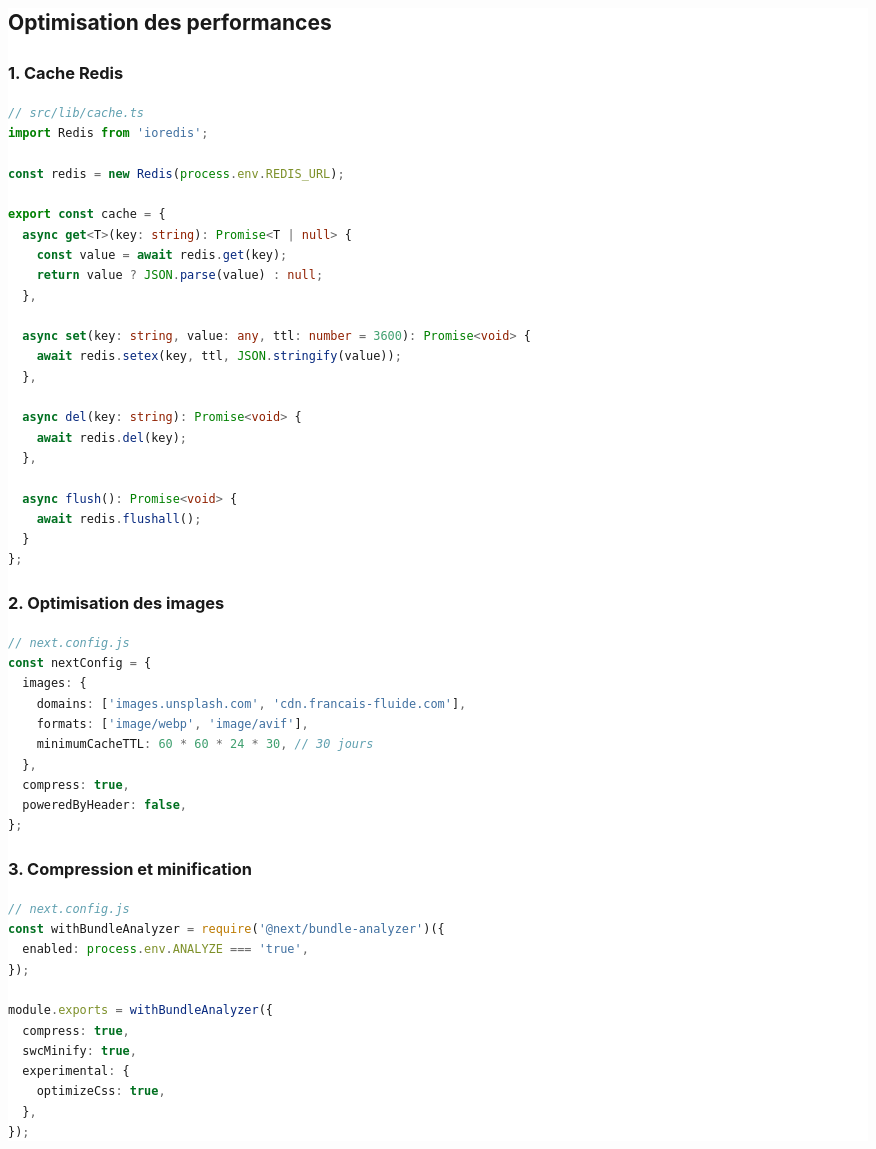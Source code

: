 ## Optimisation des performances

### 1. Cache Redis

```typescript
// src/lib/cache.ts
import Redis from 'ioredis';

const redis = new Redis(process.env.REDIS_URL);

export const cache = {
  async get<T>(key: string): Promise<T | null> {
    const value = await redis.get(key);
    return value ? JSON.parse(value) : null;
  },
  
  async set(key: string, value: any, ttl: number = 3600): Promise<void> {
    await redis.setex(key, ttl, JSON.stringify(value));
  },
  
  async del(key: string): Promise<void> {
    await redis.del(key);
  },
  
  async flush(): Promise<void> {
    await redis.flushall();
  }
};
```

### 2. Optimisation des images

```typescript
// next.config.js
const nextConfig = {
  images: {
    domains: ['images.unsplash.com', 'cdn.francais-fluide.com'],
    formats: ['image/webp', 'image/avif'],
    minimumCacheTTL: 60 * 60 * 24 * 30, // 30 jours
  },
  compress: true,
  poweredByHeader: false,
};
```

### 3. Compression et minification

```typescript
// next.config.js
const withBundleAnalyzer = require('@next/bundle-analyzer')({
  enabled: process.env.ANALYZE === 'true',
});

module.exports = withBundleAnalyzer({
  compress: true,
  swcMinify: true,
  experimental: {
    optimizeCss: true,
  },
});
```
